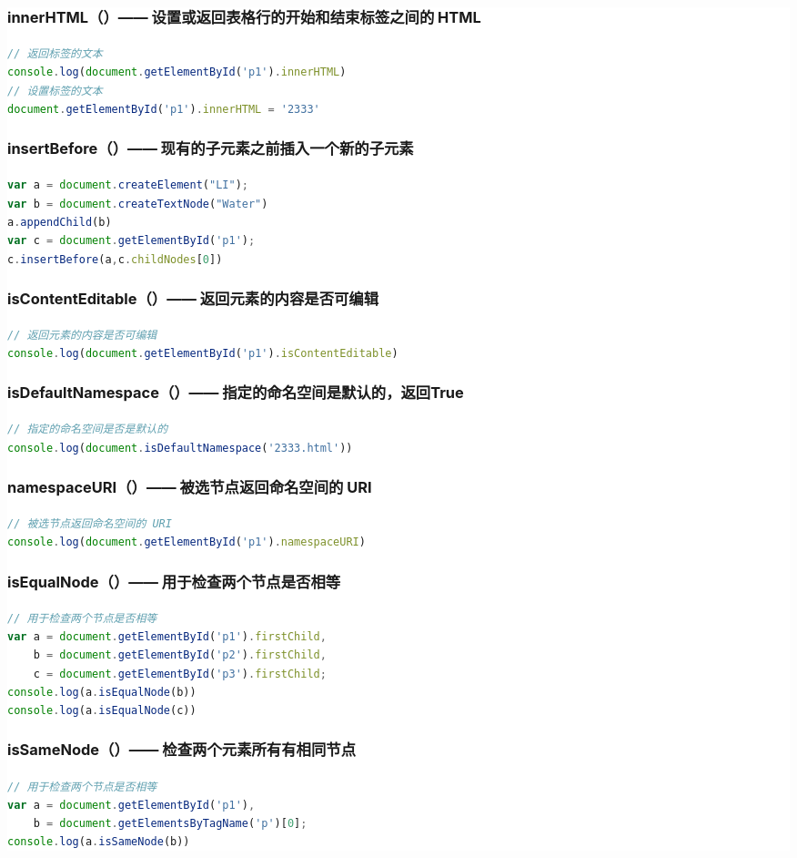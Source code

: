 ### innerHTML（）—— 设置或返回表格行的开始和结束标签之间的 HTML

```js
// 返回标签的文本
console.log(document.getElementById('p1').innerHTML)
// 设置标签的文本
document.getElementById('p1').innerHTML = '2333'
```

### insertBefore（）—— 现有的子元素之前插入一个新的子元素

```js
var a = document.createElement("LI");
var b = document.createTextNode("Water")
a.appendChild(b)
var c = document.getElementById('p1');
c.insertBefore(a,c.childNodes[0])
```

### isContentEditable（）—— 返回元素的内容是否可编辑

```js
// 返回元素的内容是否可编辑
console.log(document.getElementById('p1').isContentEditable)
```

### isDefaultNamespace（）—— 指定的命名空间是默认的，返回True

```js
// 指定的命名空间是否是默认的
console.log(document.isDefaultNamespace('2333.html'))
```

### namespaceURI（）—— 被选节点返回命名空间的 URI

```js
// 被选节点返回命名空间的 URI
console.log(document.getElementById('p1').namespaceURI)
```

### isEqualNode（）—— 用于检查两个节点是否相等

```js
// 用于检查两个节点是否相等
var a = document.getElementById('p1').firstChild,
    b = document.getElementById('p2').firstChild,
    c = document.getElementById('p3').firstChild;
console.log(a.isEqualNode(b))
console.log(a.isEqualNode(c))
```

### isSameNode（）—— 检查两个元素所有有相同节点

```js
// 用于检查两个节点是否相等
var a = document.getElementById('p1'),
    b = document.getElementsByTagName('p')[0];
console.log(a.isSameNode(b))
```
